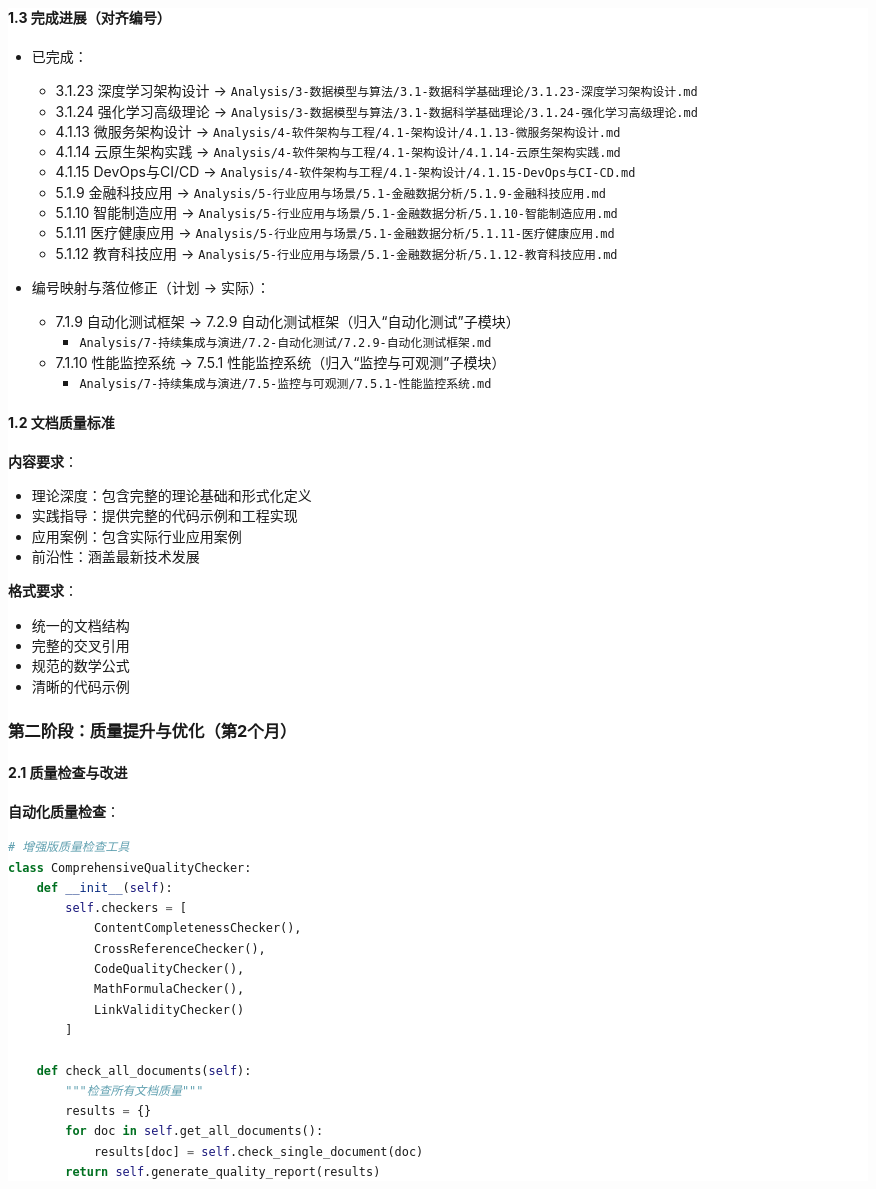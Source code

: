 #### 1.3 完成进展（对齐编号）

- 已完成：
  - 3.1.23 深度学习架构设计 → `Analysis/3-数据模型与算法/3.1-数据科学基础理论/3.1.23-深度学习架构设计.md`
  - 3.1.24 强化学习高级理论 → `Analysis/3-数据模型与算法/3.1-数据科学基础理论/3.1.24-强化学习高级理论.md`
  - 4.1.13 微服务架构设计 → `Analysis/4-软件架构与工程/4.1-架构设计/4.1.13-微服务架构设计.md`
  - 4.1.14 云原生架构实践 → `Analysis/4-软件架构与工程/4.1-架构设计/4.1.14-云原生架构实践.md`
  - 4.1.15 DevOps与CI/CD → `Analysis/4-软件架构与工程/4.1-架构设计/4.1.15-DevOps与CI-CD.md`
  - 5.1.9 金融科技应用 → `Analysis/5-行业应用与场景/5.1-金融数据分析/5.1.9-金融科技应用.md`
  - 5.1.10 智能制造应用 → `Analysis/5-行业应用与场景/5.1-金融数据分析/5.1.10-智能制造应用.md`
  - 5.1.11 医疗健康应用 → `Analysis/5-行业应用与场景/5.1-金融数据分析/5.1.11-医疗健康应用.md`
  - 5.1.12 教育科技应用 → `Analysis/5-行业应用与场景/5.1-金融数据分析/5.1.12-教育科技应用.md`

- 编号映射与落位修正（计划 → 实际）：
  - 7.1.9 自动化测试框架 → 7.2.9 自动化测试框架（归入“自动化测试”子模块）
    - `Analysis/7-持续集成与演进/7.2-自动化测试/7.2.9-自动化测试框架.md`
  - 7.1.10 性能监控系统 → 7.5.1 性能监控系统（归入“监控与可观测”子模块）
    - `Analysis/7-持续集成与演进/7.5-监控与可观测/7.5.1-性能监控系统.md`

#### 1.2 文档质量标准

**内容要求**：

- 理论深度：包含完整的理论基础和形式化定义
- 实践指导：提供完整的代码示例和工程实现
- 应用案例：包含实际行业应用案例
- 前沿性：涵盖最新技术发展

**格式要求**：

- 统一的文档结构
- 完整的交叉引用
- 规范的数学公式
- 清晰的代码示例

### 第二阶段：质量提升与优化（第2个月）

#### 2.1 质量检查与改进

**自动化质量检查**：

```python
# 增强版质量检查工具
class ComprehensiveQualityChecker:
    def __init__(self):
        self.checkers = [
            ContentCompletenessChecker(),
            CrossReferenceChecker(),
            CodeQualityChecker(),
            MathFormulaChecker(),
            LinkValidityChecker()
        ]
    
    def check_all_documents(self):
        """检查所有文档质量"""
        results = {}
        for doc in self.get_all_documents():
            results[doc] = self.check_single_document(doc)
        return self.generate_quality_report(results)
```

